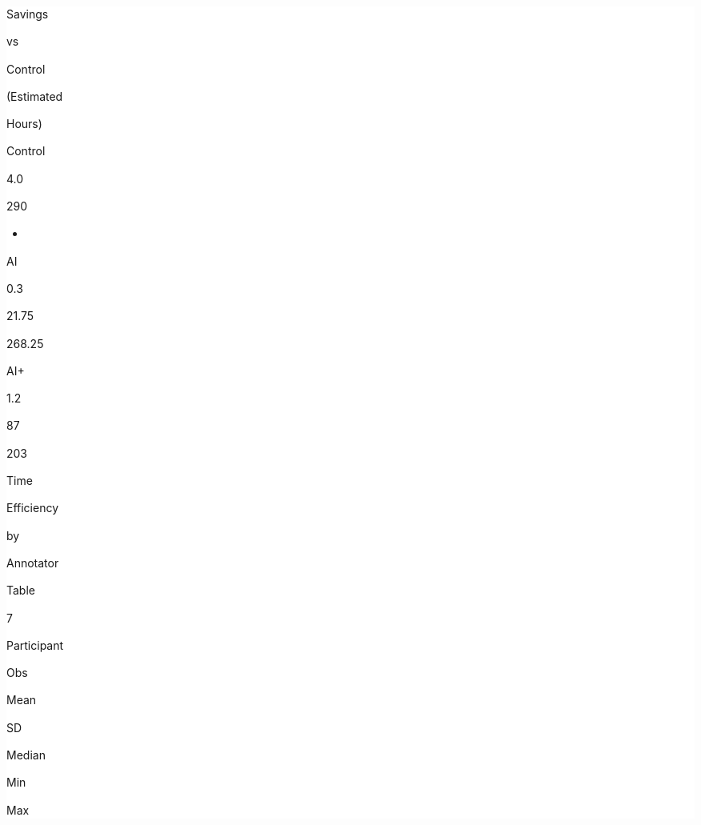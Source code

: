 Savings
 
vs
 
Control
 
(Estimated
 
Hours)
 
Control
 
4.0
 
290
 
-
 
AI
 
0.3
 
21.75
 
268.25
 
AI+
 
1.2
 
87
 
203
 
 
 
Time
 
Efficiency
 
by
 
Annotator
 
 
 
 
   
 
         
Table
 
7
 
Participant
 
Obs
 
Mean
 
SD
 
Median
 
Min
 
Max
 